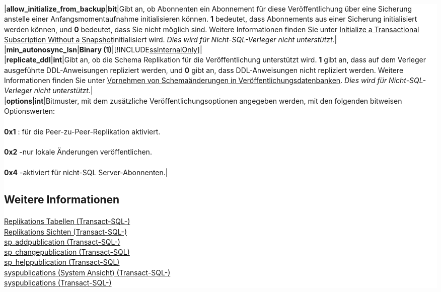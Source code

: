 |**allow_initialize_from_backup**|**bit**|Gibt an, ob Abonnenten ein Abonnement für diese Veröffentlichung über eine Sicherung anstelle einer Anfangsmomentaufnahme initialisieren können. **1** bedeutet, dass Abonnements aus einer Sicherung initialisiert werden können, und **0** bedeutet, dass Sie nicht möglich sind. Weitere Informationen finden Sie unter [Initialize a Transactional Subscription Without a Snapshot](../../relational-databases/replication/initialize-a-transactional-subscription-without-a-snapshot.md)initialisiert wird. *Dies wird für Nicht-SQL-Verleger nicht unterstützt.*|  
|**min_autonosync_lsn**|**Binary (1)**|[!INCLUDE[ssInternalOnly](../../includes/ssinternalonly-md.md)]|  
|**replicate_ddl**|**int**|Gibt an, ob die Schema Replikation für die Veröffentlichung unterstützt wird. **1** gibt an, dass auf dem Verleger ausgeführte DDL-Anweisungen repliziert werden, und **0** gibt an, dass DDL-Anweisungen nicht repliziert werden. Weitere Informationen finden Sie unter [Vornehmen von Schemaänderungen in Veröffentlichungsdatenbanken](../../relational-databases/replication/publish/make-schema-changes-on-publication-databases.md). *Dies wird für Nicht-SQL-Verleger nicht unterstützt.*|  
|**options**|**int**|Bitmuster, mit dem zusätzliche Veröffentlichungsoptionen angegeben werden, mit den folgenden bitweisen Optionswerten:<br /><br /> **0x1** : für die Peer-zu-Peer-Replikation aktiviert.<br /><br /> **0x2** -nur lokale Änderungen veröffentlichen.<br /><br /> **0x4** -aktiviert für nicht-SQL Server-Abonnenten.|  
  
## <a name="see-also"></a>Weitere Informationen  
 [Replikations Tabellen &#40;Transact-SQL-&#41;](../../relational-databases/system-tables/replication-tables-transact-sql.md)   
 [Replikations Sichten &#40;Transact-SQL-&#41;](../../relational-databases/system-views/replication-views-transact-sql.md)   
 [sp_addpublication &#40;Transact-SQL-&#41;](../../relational-databases/system-stored-procedures/sp-addpublication-transact-sql.md)   
 [sp_changepublication &#40;Transact-SQL&#41;](../../relational-databases/system-stored-procedures/sp-changepublication-transact-sql.md)   
 [sp_helppublication &#40;Transact-SQL&#41;](../../relational-databases/system-stored-procedures/sp-helppublication-transact-sql.md)   
 [syspublications &#40;System Ansicht&#41; &#40;Transact-SQL-&#41;](../../relational-databases/system-views/syspublications-system-view-transact-sql.md)   
 [syspublications &#40;Transact-SQL-&#41;](../../relational-databases/system-tables/syspublications-transact-sql.md)  
  
  
